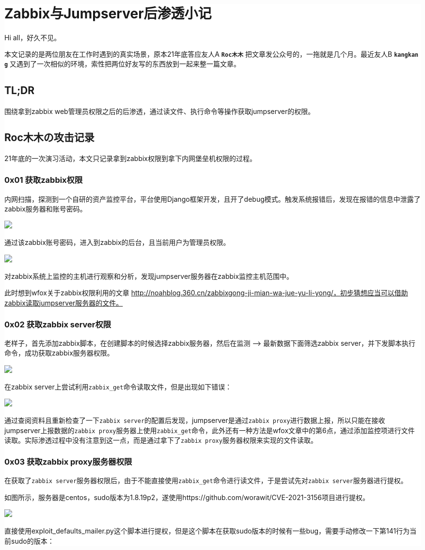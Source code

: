 # Zabbix与Jumpserver后渗透小记
Hi all，好久不见。

本文记录的是两位朋友在工作时遇到的真实场景，原本21年底答应友人A **`Roc木木`** 把文章发公众号的，一拖就是几个月。最近友人B **`kangkang`** 又遇到了一次相似的环境，索性把两位好友写的东西放到一起来整一篇文章。

TL;DR
-----

围绕拿到zabbix web管理员权限之后的后渗透，通过读文件、执行命令等操作获取jumpserver的权限。

Roc木木の攻击记录
----------

21年底的一次演习活动，本文只记录拿到zabbix权限到拿下内网堡垒机权限的过程。

### 0x01 获取zabbix权限

内网扫描，探测到一个自研的资产监控平台，平台使用Django框架开发，且开了debug模式。触发系统报错后，发现在报错的信息中泄露了zabbix服务器和账号密码。

![](https://github.com/D0n9/paper_archive/blob/main/paper/picture/2023/3/dfae752b-c5a5-4ff7-a81d-f97f0949f398.png?raw=true)

通过该zabbix账号密码，进入到zabbix的后台，且当前用户为管理员权限。  

![](https://github.com/D0n9/paper_archive/blob/main/paper/picture/2023/3/0747f4b5-62a0-4b4d-b75f-fef0d656fcd4.png?raw=true)

对zabbix系统上监控的主机进行观察和分析，发现jumpserver服务器在zabbix监控主机范围中。  

此时想到wfox关于zabbix权限利用的文章 http://noahblog.360.cn/zabbixgong-ji-mian-wa-jue-yu-li-yong/，初步猜想应当可以借助zabbix读取jumpserver服务器的文件。

### 0x02 获取zabbix server权限

老样子，首先添加zabbix脚本，在创建脚本的时候选择zabbix服务器，然后在监测 --> 最新数据下面筛选zabbix server，并下发脚本执行命令，成功获取zabbix服务器权限。

![](https://github.com/D0n9/paper_archive/blob/main/paper/picture/2023/3/4f3e417b-5155-453d-b755-c0c56c0b4577.png?raw=true)

在zabbix server上尝试利用`zabbix_get`命令读取文件，但是出现如下错误：  

![](https://github.com/D0n9/paper_archive/blob/main/paper/picture/2023/3/3ab00d2f-bb3e-4140-837c-e3ad60a9be46.png?raw=true)

通过查阅资料且重新检查了一下`zabbix server`的配置后发现，jumpserver是通过`zabbix proxy`进行数据上报，所以只能在接收jumpserver上报数据的`zabbix proxy`服务器上使用`zabbix_get`命令，此外还有一种方法是wfox文章中的第6点，通过添加监控项进行文件读取。实际渗透过程中没有注意到这一点，而是通过拿下了`zabbix proxy`服务器权限来实现的文件读取。  

### 0x03 获取zabbix proxy服务器权限

在获取了`zabbix server`服务器权限后，由于不能直接使用`zabbix_get`命令进行读文件，于是尝试先对`zabbix server`服务器进行提权。

如图所示，服务器是centos，sudo版本为1.8.19p2，遂使用https://github.com/worawit/CVE-2021-3156项目进行提权。

![](https://github.com/D0n9/paper_archive/blob/main/paper/picture/2023/3/7c4757b8-60a3-497b-8905-bdef8002d5da.png?raw=true)

直接使用exploit\_defaults\_mailer.py这个脚本进行提权，但是这个脚本在获取sudo版本的时候有一些bug，需要手动修改一下第141行为当前sudo的版本：  
